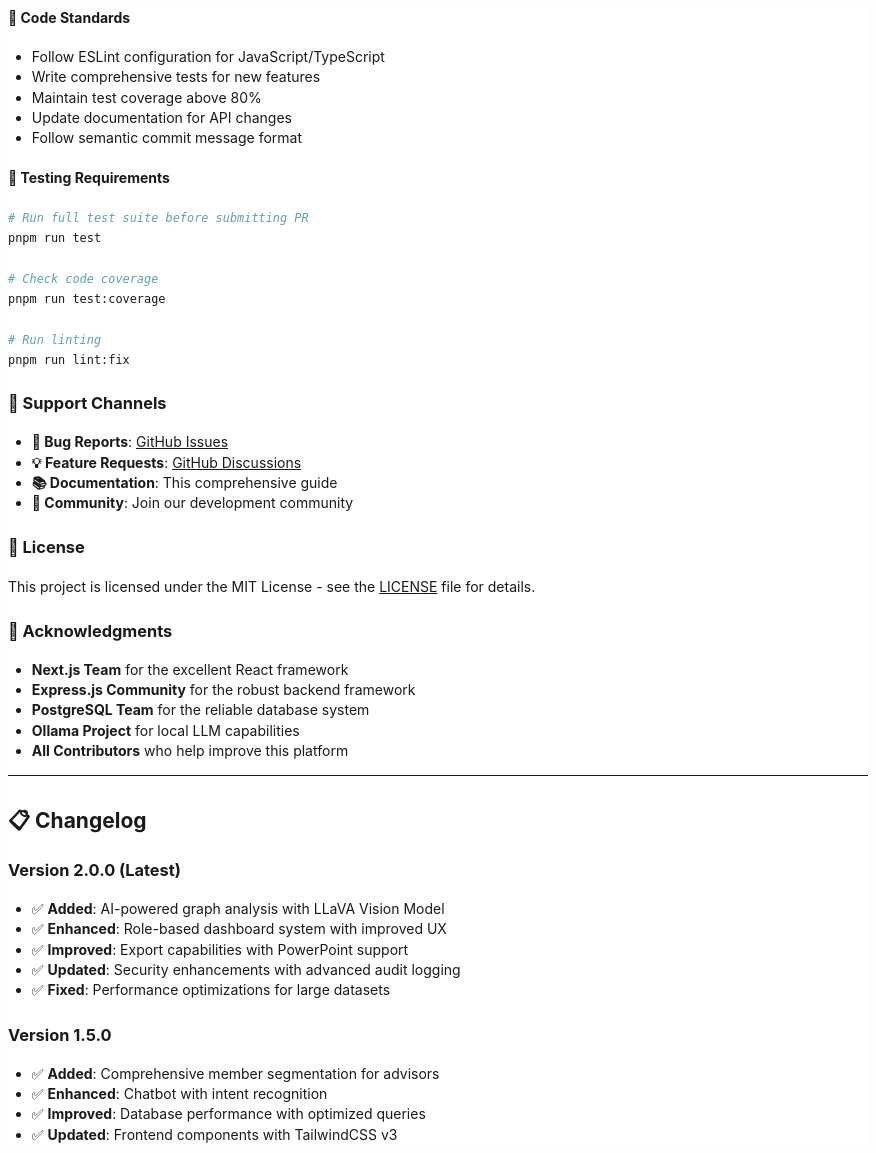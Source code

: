 #### 📝 Code Standards
- Follow ESLint configuration for JavaScript/TypeScript
- Write comprehensive tests for new features
- Maintain test coverage above 80%
- Update documentation for API changes
- Follow semantic commit message format

#### 🧪 Testing Requirements
```bash
# Run full test suite before submitting PR
pnpm run test

# Check code coverage
pnpm run test:coverage

# Run linting
pnpm run lint:fix
```

### 📧 Support Channels

- **🐛 Bug Reports**: [GitHub Issues](https://github.com/sahilgoyal7214/MUFG/issues)
- **💡 Feature Requests**: [GitHub Discussions](https://github.com/sahilgoyal7214/MUFG/discussions)
- **📚 Documentation**: This comprehensive guide
- **💬 Community**: Join our development community

### 📄 License

This project is licensed under the MIT License - see the [LICENSE](https://github.com/sahilgoyal7214/MUFG/blob/main/LICENSE) file for details.

### 🙏 Acknowledgments

- **Next.js Team** for the excellent React framework
- **Express.js Community** for the robust backend framework
- **PostgreSQL Team** for the reliable database system
- **Ollama Project** for local LLM capabilities
- **All Contributors** who help improve this platform

---

## 📋 Changelog

### Version 2.0.0 (Latest)
- ✅ **Added**: AI-powered graph analysis with LLaVA Vision Model
- ✅ **Enhanced**: Role-based dashboard system with improved UX
- ✅ **Improved**: Export capabilities with PowerPoint support
- ✅ **Updated**: Security enhancements with advanced audit logging
- ✅ **Fixed**: Performance optimizations for large datasets

### Version 1.5.0
- ✅ **Added**: Comprehensive member segmentation for advisors
- ✅ **Enhanced**: Chatbot with intent recognition
- ✅ **Improved**: Database performance with optimized queries
- ✅ **Updated**: Frontend components with TailwindCSS v3
